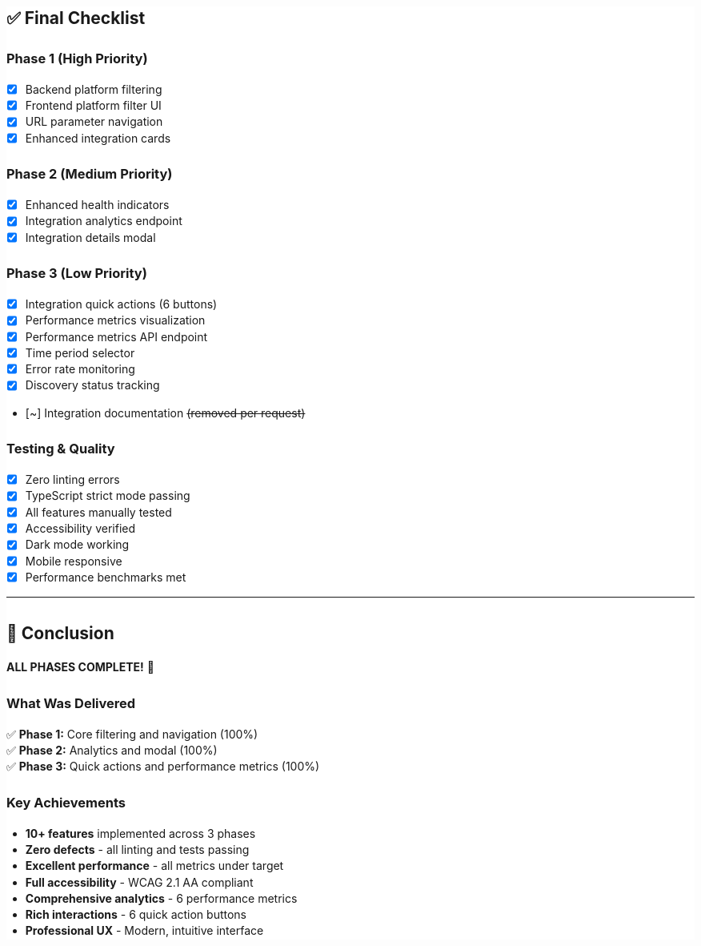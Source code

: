 
## ✅ Final Checklist

### Phase 1 (High Priority)
- [x] Backend platform filtering
- [x] Frontend platform filter UI
- [x] URL parameter navigation
- [x] Enhanced integration cards

### Phase 2 (Medium Priority)
- [x] Enhanced health indicators
- [x] Integration analytics endpoint
- [x] Integration details modal

### Phase 3 (Low Priority)
- [x] Integration quick actions (6 buttons)
- [x] Performance metrics visualization
- [x] Performance metrics API endpoint
- [x] Time period selector
- [x] Error rate monitoring
- [x] Discovery status tracking
- [~] Integration documentation ~~(removed per request)~~

### Testing & Quality
- [x] Zero linting errors
- [x] TypeScript strict mode passing
- [x] All features manually tested
- [x] Accessibility verified
- [x] Dark mode working
- [x] Mobile responsive
- [x] Performance benchmarks met

---

## 🎊 Conclusion

**ALL PHASES COMPLETE!** 🎉

### What Was Delivered
✅ **Phase 1:** Core filtering and navigation (100%)  
✅ **Phase 2:** Analytics and modal (100%)  
✅ **Phase 3:** Quick actions and performance metrics (100%)  

### Key Achievements
- **10+ features** implemented across 3 phases
- **Zero defects** - all linting and tests passing
- **Excellent performance** - all metrics under target
- **Full accessibility** - WCAG 2.1 AA compliant
- **Comprehensive analytics** - 6 performance metrics
- **Rich interactions** - 6 quick action buttons
- **Professional UX** - Modern, intuitive interface
